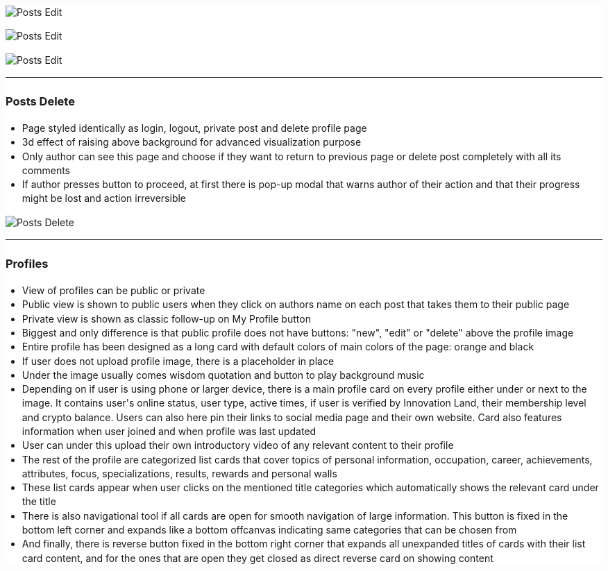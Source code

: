 ![Posts Edit](./assets/media/images/features/6-posts-2-details-p7.jpg)

![Posts Edit](./assets/media/images/features/6-posts-2-details-p7-2.jpg)

![Posts Edit](./assets/media/images/features/6-posts-2-details-p7-3.jpg)

---

### Posts Delete

  - Page styled identically as login, logout, private post and delete profile page
  - 3d effect of raising above background for advanced visualization purpose
  - Only author can see this page and choose if they want to return to previous page or delete post completely with all its comments
  - If author presses button to proceed, at first there is pop-up modal that warns author of their action and that their progress might be lost and action irreversible

![Posts Delete](./assets/media/images/features/6-posts-2-details-p8.jpg)

---

### Profiles

  - View of profiles can be public or private
  - Public view is shown to public users when they click on authors name on each post that takes them to their public page
  - Private view is shown as classic follow-up on My Profile button
  - Biggest and only difference is that public profile does not have buttons: "new", "edit" or "delete" above the profile image
  - Entire profile has been designed as a long card with default colors of main colors of the page: orange and black
  - If user does not upload profile image, there is a placeholder in place
  - Under the image usually comes wisdom quotation and button to play background music
  - Depending on if user is using phone or larger device, there is a main profile card on every profile either under or next to the image. It contains user's online status, user type, active times, if user is verified by Innovation Land, their membership level and crypto balance. Users can also here pin their links to social media page and their own website. Card also features information when user joined and when profile was last updated
  - User can under this upload their own introductory video of any relevant content to their profile
  - The rest of the profile are categorized list cards that cover topics of personal information, occupation, career, achievements, attributes, focus, specializations, results, rewards and personal walls
  - These list cards appear when user clicks on the mentioned title categories which automatically shows the relevant card under the title
  - There is also navigational tool if all cards are open for smooth navigation of large information. This button is fixed in the bottom left corner and expands like a bottom offcanvas indicating same categories that can be chosen from
  - And finally, there is reverse button fixed in the bottom right corner that expands all unexpanded titles of cards with their list card content, and for the ones that are open they get closed as direct reverse card on showing content
